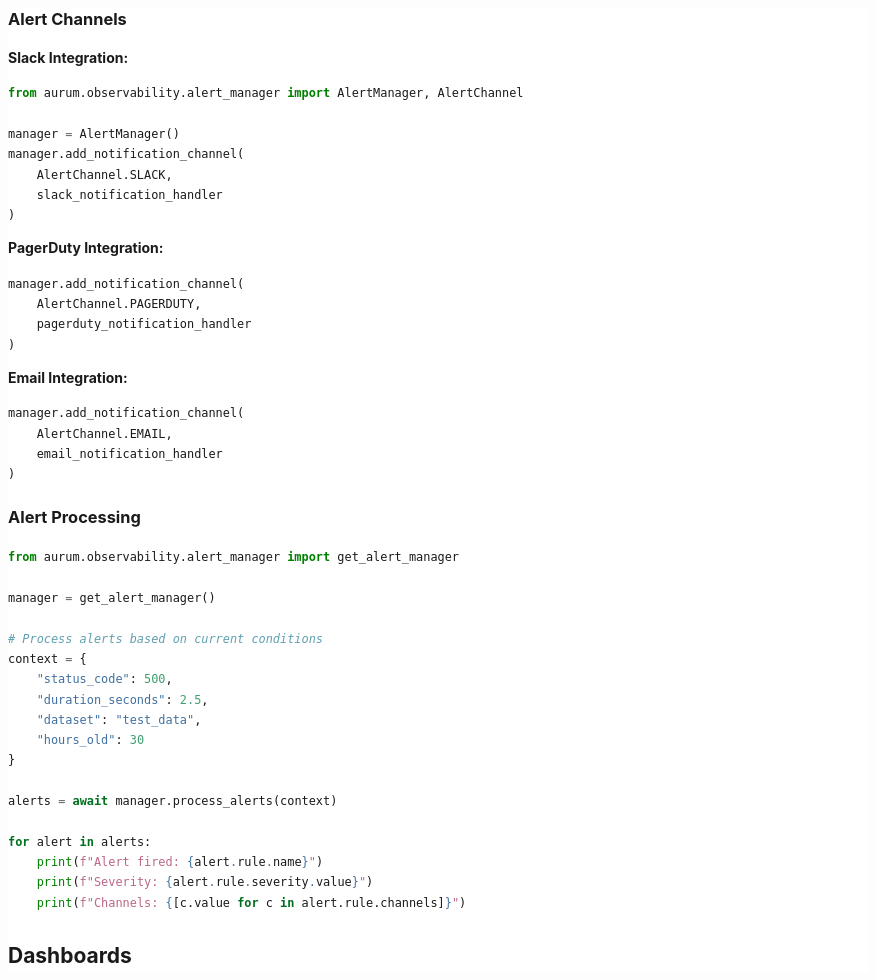 ### Alert Channels

**Slack Integration:**
```python
from aurum.observability.alert_manager import AlertManager, AlertChannel

manager = AlertManager()
manager.add_notification_channel(
    AlertChannel.SLACK,
    slack_notification_handler
)
```

**PagerDuty Integration:**
```python
manager.add_notification_channel(
    AlertChannel.PAGERDUTY,
    pagerduty_notification_handler
)
```

**Email Integration:**
```python
manager.add_notification_channel(
    AlertChannel.EMAIL,
    email_notification_handler
)
```

### Alert Processing

```python
from aurum.observability.alert_manager import get_alert_manager

manager = get_alert_manager()

# Process alerts based on current conditions
context = {
    "status_code": 500,
    "duration_seconds": 2.5,
    "dataset": "test_data",
    "hours_old": 30
}

alerts = await manager.process_alerts(context)

for alert in alerts:
    print(f"Alert fired: {alert.rule.name}")
    print(f"Severity: {alert.rule.severity.value}")
    print(f"Channels: {[c.value for c in alert.rule.channels]}")
```

## Dashboards
